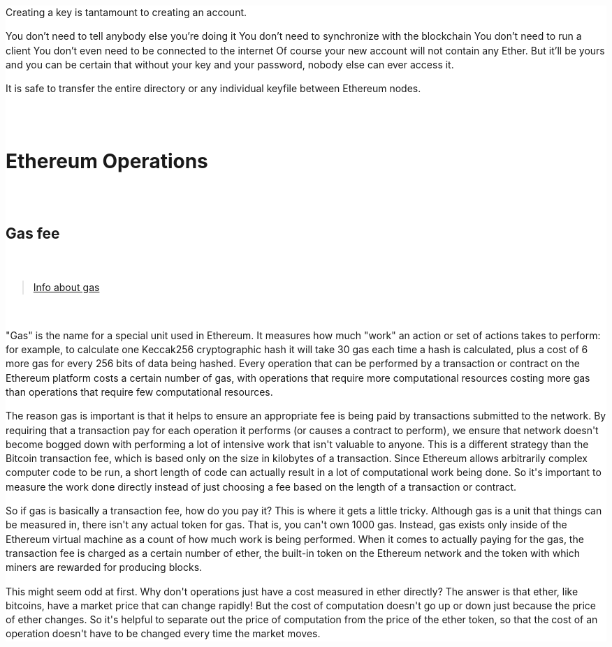 Creating a key is tantamount to creating an account.

You don’t need to tell anybody else you’re doing it
You don’t need to synchronize with the blockchain
You don’t need to run a client
You don’t even need to be connected to the internet
Of course your new account will not contain any Ether. But it’ll be yours and you can be certain that without your key and your password, nobody else can ever access it.

It is safe to transfer the entire directory or any individual keyfile between Ethereum nodes.

<p>&nbsp;</p>

# Ethereum Operations

<p>&nbsp;</p>

## Gas fee

<p>&nbsp;</p>

>[Info about gas](https://ethereum.stackexchange.com/questions/3/what-is-meant-by-the-term-gas?newreg=3ba3934e1c6547a789bf7cba9884c76e)

<p>&nbsp;</p>

"Gas" is the name for a special unit used in Ethereum. It measures how much "work" an action or set of actions takes to perform: for example, to calculate one Keccak256 cryptographic hash it will take 30 gas each time a hash is calculated, plus a cost of 6 more gas for every 256 bits of data being hashed. Every operation that can be performed by a transaction or contract on the Ethereum platform costs a certain number of gas, with operations that require more computational resources costing more gas than operations that require few computational resources.

The reason gas is important is that it helps to ensure an appropriate fee is being paid by transactions submitted to the network. By requiring that a transaction pay for each operation it performs (or causes a contract to perform), we ensure that network doesn't become bogged down with performing a lot of intensive work that isn't valuable to anyone. This is a different strategy than the Bitcoin transaction fee, which is based only on the size in kilobytes of a transaction. Since Ethereum allows arbitrarily complex computer code to be run, a short length of code can actually result in a lot of computational work being done. So it's important to measure the work done directly instead of just choosing a fee based on the length of a transaction or contract.

So if gas is basically a transaction fee, how do you pay it? This is where it gets a little tricky. Although gas is a unit that things can be measured in, there isn't any actual token for gas. That is, you can't own 1000 gas. Instead, gas exists only inside of the Ethereum virtual machine as a count of how much work is being performed. When it comes to actually paying for the gas, the transaction fee is charged as a certain number of ether, the built-in token on the Ethereum network and the token with which miners are rewarded for producing blocks.

This might seem odd at first. Why don't operations just have a cost measured in ether directly? The answer is that ether, like bitcoins, have a market price that can change rapidly! But the cost of computation doesn't go up or down just because the price of ether changes. So it's helpful to separate out the price of computation from the price of the ether token, so that the cost of an operation doesn't have to be changed every time the market moves.
